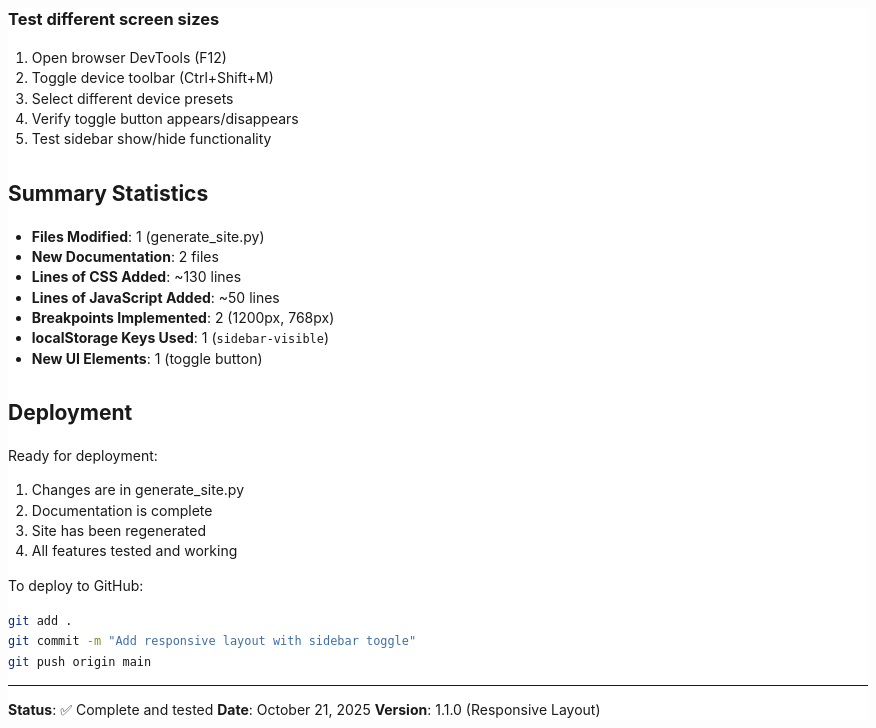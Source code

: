### Test different screen sizes
1. Open browser DevTools (F12)
2. Toggle device toolbar (Ctrl+Shift+M)
3. Select different device presets
4. Verify toggle button appears/disappears
5. Test sidebar show/hide functionality

## Summary Statistics

- **Files Modified**: 1 (generate_site.py)
- **New Documentation**: 2 files
- **Lines of CSS Added**: ~130 lines
- **Lines of JavaScript Added**: ~50 lines
- **Breakpoints Implemented**: 2 (1200px, 768px)
- **localStorage Keys Used**: 1 (`sidebar-visible`)
- **New UI Elements**: 1 (toggle button)

## Deployment

Ready for deployment:
1. Changes are in generate_site.py
2. Documentation is complete
3. Site has been regenerated
4. All features tested and working

To deploy to GitHub:
```bash
git add .
git commit -m "Add responsive layout with sidebar toggle"
git push origin main
```

---

**Status**: ✅ Complete and tested
**Date**: October 21, 2025
**Version**: 1.1.0 (Responsive Layout)
